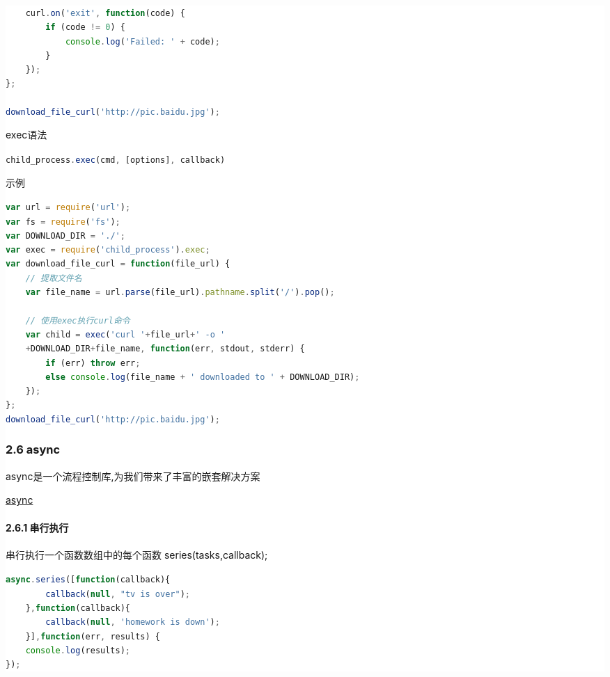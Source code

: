 ```javascript
    curl.on('exit', function(code) {
        if (code != 0) {
            console.log('Failed: ' + code);
        }
    });
};

download_file_curl('http://pic.baidu.jpg');
```

exec语法
```javascript
child_process.exec(cmd, [options], callback)
```
示例

```javascript
var url = require('url');
var fs = require('fs');
var DOWNLOAD_DIR = './';
var exec = require('child_process').exec;
var download_file_curl = function(file_url) {
    // 提取文件名
    var file_name = url.parse(file_url).pathname.split('/').pop();

    // 使用exec执行curl命令
    var child = exec('curl '+file_url+' -o '
    +DOWNLOAD_DIR+file_name, function(err, stdout, stderr) {
        if (err) throw err;
        else console.log(file_name + ' downloaded to ' + DOWNLOAD_DIR);
    });
};
download_file_curl('http://pic.baidu.jpg');
```

### 2.6 async
async是一个流程控制库,为我们带来了丰富的嵌套解决方案

[async](https://www.npmjs.com/package/async)

#### 2.6.1 串行执行
串行执行一个函数数组中的每个函数
series(tasks,callback);
```javascript
async.series([function(callback){
        callback(null, "tv is over");
    },function(callback){
        callback(null, 'homework is down');
    }],function(err, results) {
    console.log(results);
});
```
